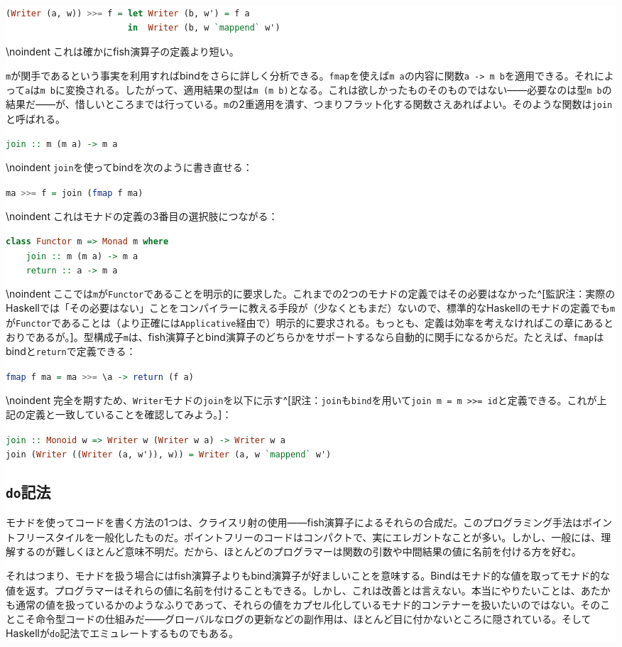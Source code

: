 ```haskell
(Writer (a, w)) >>= f = let Writer (b, w') = f a
                        in  Writer (b, w `mappend` w')
```

\noindent
これは確かにfish演算子の定義より短い。

`m`が関手であるという事実を利用すればbindをさらに詳しく分析できる。`fmap`を使えば`m a`の内容に関数`a -> m b`を適用できる。それによって`a`は`m b`に変換される。したがって、適用結果の型は`m (m b)`となる。これは欲しかったものそのものではない――必要なのは型`m b`の結果だ――が、惜しいところまでは行っている。`m`の2重適用を潰す、つまりフラット化する関数さえあればよい。そのような関数は`join`と呼ばれる。

```haskell
join :: m (m a) -> m a
```

\noindent
`join`を使ってbindを次のように書き直せる：

```haskell
ma >>= f = join (fmap f ma)
```

\noindent
これはモナドの定義の3番目の選択肢につながる：

```haskell
class Functor m => Monad m where
    join :: m (m a) -> m a
    return :: a -> m a
```

\noindent
ここでは`m`が`Functor`であることを明示的に要求した。これまでの2つのモナドの定義ではその必要はなかった^[監訳注：実際のHaskellでは「その必要はない」ことをコンパイラーに教える手段が（少なくともまだ）ないので、標準的なHaskellのモナドの定義でも`m`が`Functor`であることは（より正確には`Applicative`経由で）明示的に要求される。もっとも、定義は効率を考えなければこの章にあるとおりであるが。]。型構成子`m`は、fish演算子とbind演算子のどちらかをサポートするなら自動的に関手になるからだ。たとえば、`fmap`はbindと`return`で定義できる：

```haskell
fmap f ma = ma >>= \a -> return (f a)
```

\noindent
完全を期すため、`Writer`モナドの`join`を以下に示す^[訳注：`join`も`bind`を用いて`join m = m >>= id`と定義できる。これが上記の定義と一致していることを確認してみよう。]：

```haskell
join :: Monoid w => Writer w (Writer w a) -> Writer w a
join (Writer ((Writer (a, w')), w)) = Writer (a, w `mappend` w')
```

## `do`記法

モナドを使ってコードを書く方法の1つは、クライスリ射の使用――fish演算子によるそれらの合成だ。このプログラミング手法はポイントフリースタイルを一般化したものだ。ポイントフリーのコードはコンパクトで、実にエレガントなことが多い。しかし、一般には、理解するのが難しくほとんど意味不明だ。だから、ほとんどのプログラマーは関数の引数や中間結果の値に名前を付ける方を好む。

それはつまり、モナドを扱う場合にはfish演算子よりもbind演算子が好ましいことを意味する。Bindはモナド的な値を取ってモナド的な値を返す。プログラマーはそれらの値に名前を付けることもできる。しかし、これは改善とは言えない。本当にやりたいことは、あたかも通常の値を扱っているかのようなふりであって、それらの値をカプセル化しているモナド的コンテナーを扱いたいのではない。そのことこそ命令型コードの仕組みだ――グローバルなログの更新などの副作用は、ほとんど目に付かないところに隠されている。そしてHaskellが`do`記法でエミュレートするものでもある。


[^britto]: 訳注：もともとの「群盲像を評す」というインドの寓話にはブリトー（小麦粉の薄焼き生地で具材を包んだ料理）は出てこない。モナドがしばしばブリトーに例えられるのには、Brent Yorgeyがブログで「モナドの変な理解の仕方」の例として挙げたのに対し、きちんと理解している人たちが「ブリトーとしてもちゃんと説明できる」とふざけて乗ってきた、という経緯がある。参考：